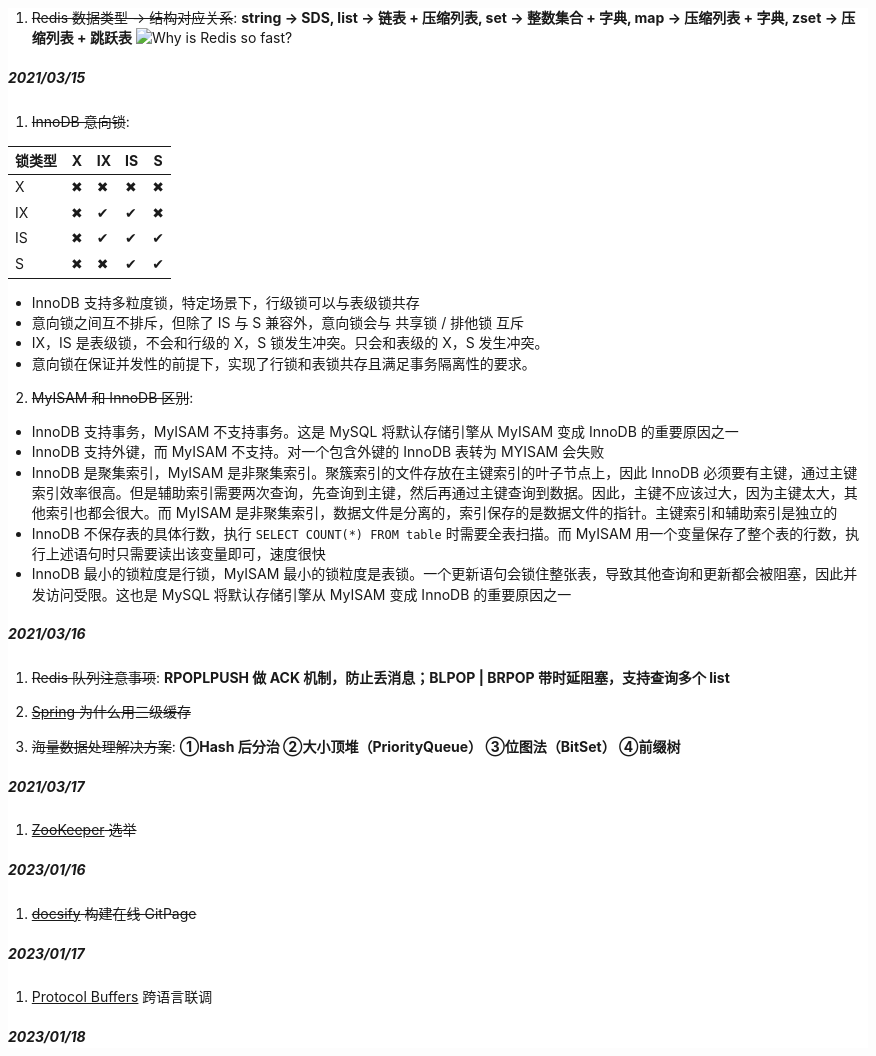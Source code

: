 1. ~~Redis 数据类型 -> 结构对应关系~~: **string -> SDS, list -> 链表 + 压缩列表, set -> 整数集合 + 字典, map ->
   压缩列表 + 字典, zset -> 压缩列表 + 跳跃表**
   ![Why is Redis so fast?](../_resource/why_is_redis_so_fast.jfif)

##### 2021/03/15

1. ~~InnoDB 意向锁~~:

| 锁类型 | X | IX | IS | S |
|-----|---|----|----|---|
| X   | ✖ | ✖  | ✖  | ✖ |
| IX  | ✖ | ✔  | ✔  | ✖ |
| IS  | ✖ | ✔  | ✔  | ✔ |
| S   | ✖ | ✖  | ✔  | ✔ |

- InnoDB 支持多粒度锁，特定场景下，行级锁可以与表级锁共存
- 意向锁之间互不排斥，但除了 IS 与 S 兼容外，意向锁会与 共享锁 / 排他锁 互斥
- IX，IS 是表级锁，不会和行级的 X，S 锁发生冲突。只会和表级的 X，S 发生冲突。
- 意向锁在保证并发性的前提下，实现了行锁和表锁共存且满足事务隔离性的要求。

2. ~~MyISAM 和 InnoDB 区别~~:

- InnoDB 支持事务，MyISAM 不支持事务。这是 MySQL 将默认存储引擎从 MyISAM 变成 InnoDB 的重要原因之一
- InnoDB 支持外键，而 MyISAM 不支持。对一个包含外键的 InnoDB 表转为 MYISAM 会失败
- InnoDB 是聚集索引，MyISAM 是非聚集索引。聚簇索引的文件存放在主键索引的叶子节点上，因此 InnoDB
  必须要有主键，通过主键索引效率很高。但是辅助索引需要两次查询，先查询到主键，然后再通过主键查询到数据。因此，主键不应该过大，因为主键太大，其他索引也都会很大。而
  MyISAM 是非聚集索引，数据文件是分离的，索引保存的是数据文件的指针。主键索引和辅助索引是独立的
- InnoDB 不保存表的具体行数，执行 `SELECT COUNT(*) FROM table` 时需要全表扫描。而 MyISAM
  用一个变量保存了整个表的行数，执行上述语句时只需要读出该变量即可，速度很快
- InnoDB 最小的锁粒度是行锁，MyISAM 最小的锁粒度是表锁。一个更新语句会锁住整张表，导致其他查询和更新都会被阻塞，因此并发访问受限。这也是
  MySQL 将默认存储引擎从 MyISAM 变成 InnoDB 的重要原因之一

##### 2021/03/16

1. ~~Redis 队列注意事项~~: **RPOPLPUSH 做 ACK 机制，防止丢消息；BLPOP | BRPOP 带时延阻塞，支持查询多个 list**

2. ~~[Spring](https://spring.io/) 为什么用三级缓存~~

3. ~~海量数据处理解决方案~~: **①Hash 后分治 ②大小顶堆（PriorityQueue） ③位图法（BitSet） ④前缀树**

##### 2021/03/17

1. ~~[ZooKeeper](https://zookeeper.apache.org/) 选举~~

##### 2023/01/16

1. ~~[docsify](https://docsify.js.org/) 构建在线 GitPage~~

##### 2023/01/17

1. [Protocol Buffers](https://developers.google.com/protocol-buffers) 跨语言联调

##### 2023/01/18
